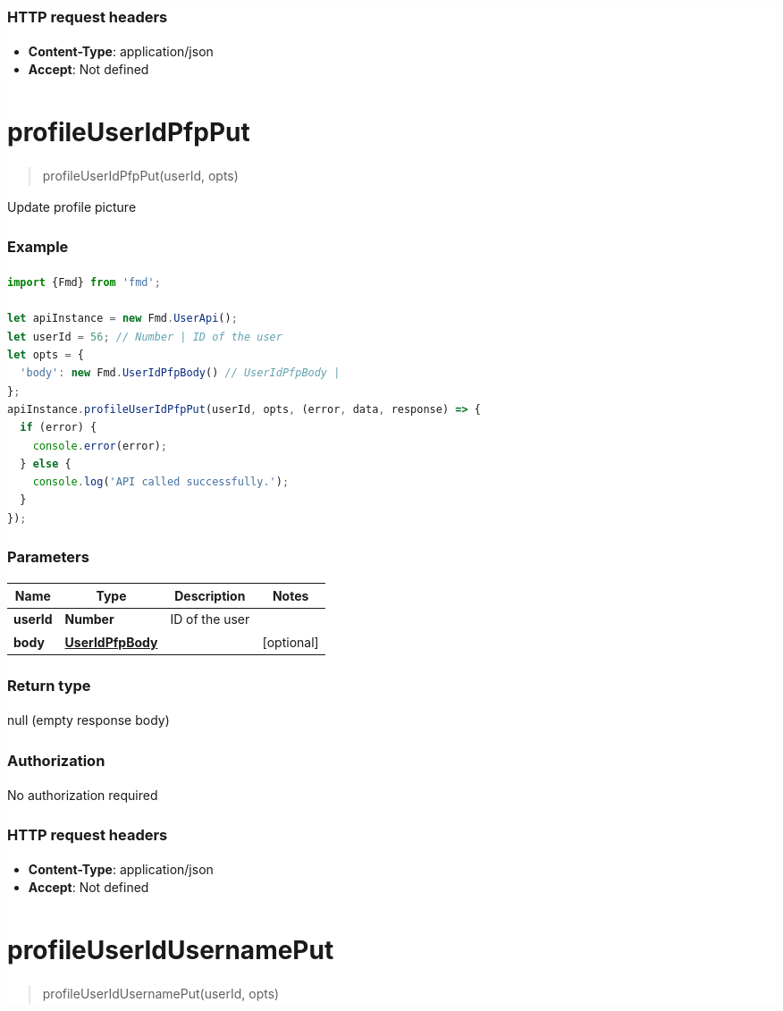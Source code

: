 ### HTTP request headers

 - **Content-Type**: application/json
 - **Accept**: Not defined

<a name="profileUserIdPfpPut"></a>
# **profileUserIdPfpPut**
> profileUserIdPfpPut(userId, opts)

Update profile picture

### Example
```javascript
import {Fmd} from 'fmd';

let apiInstance = new Fmd.UserApi();
let userId = 56; // Number | ID of the user
let opts = { 
  'body': new Fmd.UserIdPfpBody() // UserIdPfpBody | 
};
apiInstance.profileUserIdPfpPut(userId, opts, (error, data, response) => {
  if (error) {
    console.error(error);
  } else {
    console.log('API called successfully.');
  }
});
```

### Parameters

Name | Type | Description  | Notes
------------- | ------------- | ------------- | -------------
 **userId** | **Number**| ID of the user | 
 **body** | [**UserIdPfpBody**](UserIdPfpBody.md)|  | [optional] 

### Return type

null (empty response body)

### Authorization

No authorization required

### HTTP request headers

 - **Content-Type**: application/json
 - **Accept**: Not defined

<a name="profileUserIdUsernamePut"></a>
# **profileUserIdUsernamePut**
> profileUserIdUsernamePut(userId, opts)
